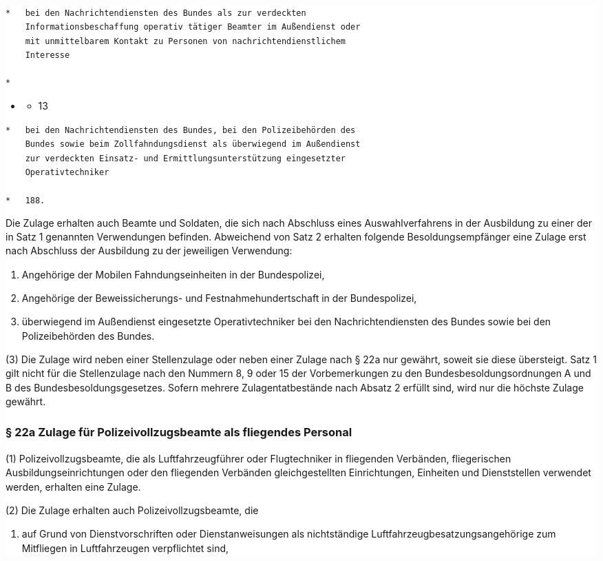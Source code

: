     *   bei den Nachrichtendiensten des Bundes als zur verdeckten
        Informationsbeschaffung operativ tätiger Beamter im Außendienst oder
        mit unmittelbarem Kontakt zu Personen von nachrichtendienstlichem
        Interesse

    *

*    *   13

    *   bei den Nachrichtendiensten des Bundes, bei den Polizeibehörden des
        Bundes sowie beim Zollfahndungsdienst als überwiegend im Außendienst
        zur verdeckten Einsatz- und Ermittlungsunterstützung eingesetzter
        Operativtechniker

    *   188.



Die Zulage erhalten auch Beamte und Soldaten, die sich nach Abschluss
eines Auswahlverfahrens in der Ausbildung zu einer der in Satz 1
genannten Verwendungen befinden. Abweichend von Satz 2 erhalten
folgende Besoldungsempfänger eine Zulage erst nach Abschluss der
Ausbildung zu der jeweiligen Verwendung:

1.  Angehörige der Mobilen Fahndungseinheiten in der Bundespolizei,


2.  Angehörige der Beweissicherungs- und Festnahmehundertschaft in der
    Bundespolizei,


3.  überwiegend im Außendienst eingesetzte Operativtechniker bei den
    Nachrichtendiensten des Bundes sowie bei den Polizeibehörden des
    Bundes.




(3) Die Zulage wird neben einer Stellenzulage oder neben einer Zulage
nach § 22a nur gewährt, soweit sie diese übersteigt. Satz 1 gilt nicht
für die Stellenzulage nach den Nummern 8, 9 oder 15 der Vorbemerkungen
zu den Bundesbesoldungsordnungen A und B des Bundesbesoldungsgesetzes.
Sofern mehrere Zulagentatbestände nach Absatz 2 erfüllt sind, wird nur
die höchste Zulage gewährt.


### § 22a Zulage für Polizeivollzugsbeamte als fliegendes Personal

(1) Polizeivollzugsbeamte, die als Luftfahrzeugführer oder
Flugtechniker in fliegenden Verbänden, fliegerischen
Ausbildungseinrichtungen oder den fliegenden Verbänden
gleichgestellten Einrichtungen, Einheiten und Dienststellen verwendet
werden, erhalten eine Zulage.

(2) Die Zulage erhalten auch Polizeivollzugsbeamte, die

1.  auf Grund von Dienstvorschriften oder Dienstanweisungen als
    nichtständige Luftfahrzeugbesatzungsangehörige zum Mitfliegen in
    Luftfahrzeugen verpflichtet sind,
